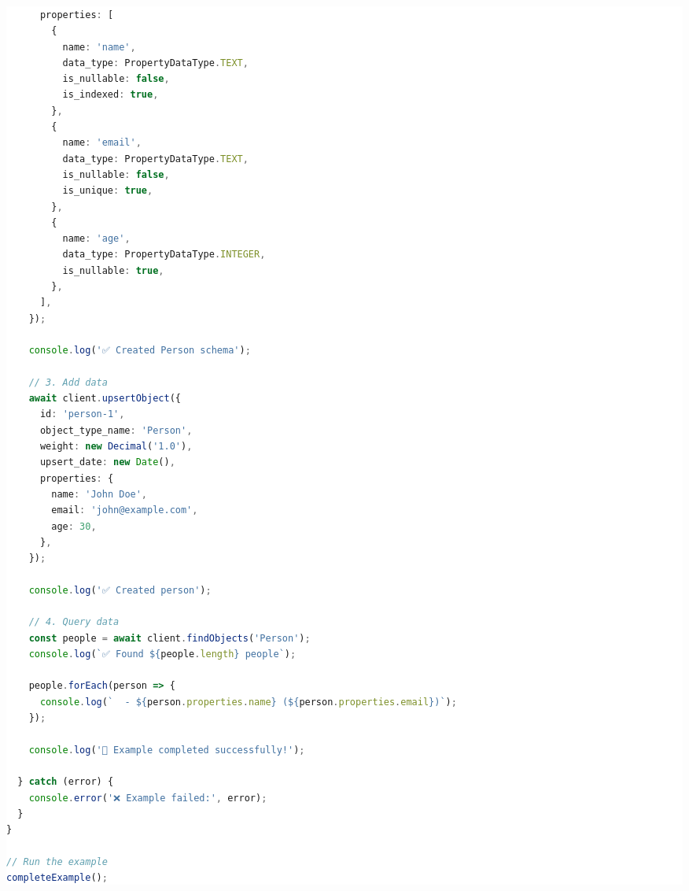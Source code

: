 ```typescript
      properties: [
        {
          name: 'name',
          data_type: PropertyDataType.TEXT,
          is_nullable: false,
          is_indexed: true,
        },
        {
          name: 'email',
          data_type: PropertyDataType.TEXT,
          is_nullable: false,
          is_unique: true,
        },
        {
          name: 'age',
          data_type: PropertyDataType.INTEGER,
          is_nullable: true,
        },
      ],
    });

    console.log('✅ Created Person schema');

    // 3. Add data
    await client.upsertObject({
      id: 'person-1',
      object_type_name: 'Person',
      weight: new Decimal('1.0'),
      upsert_date: new Date(),
      properties: {
        name: 'John Doe',
        email: 'john@example.com',
        age: 30,
      },
    });

    console.log('✅ Created person');

    // 4. Query data
    const people = await client.findObjects('Person');
    console.log(`✅ Found ${people.length} people`);

    people.forEach(person => {
      console.log(`  - ${person.properties.name} (${person.properties.email})`);
    });

    console.log('🎉 Example completed successfully!');

  } catch (error) {
    console.error('❌ Example failed:', error);
  }
}

// Run the example
completeExample();
```
